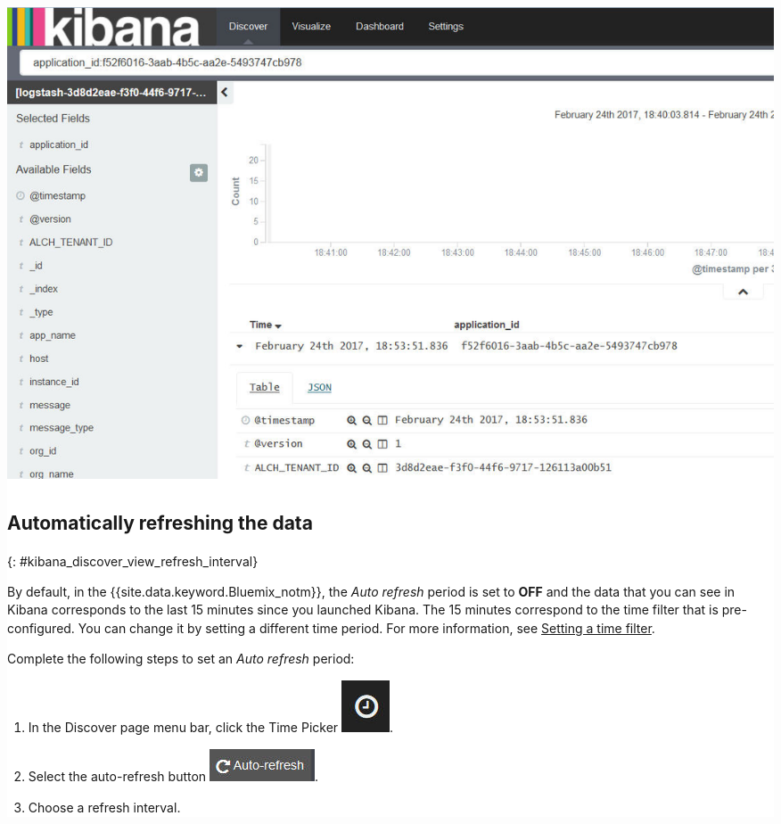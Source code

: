 ![Table view after adding a new field](images/k4_add_field_filter_new_table_look.jpg "Table view after adding a new field")


## Automatically refreshing the data
{: #kibana_discover_view_refresh_interval}

By default, in the {{site.data.keyword.Bluemix_notm}}, the *Auto refresh* period is set to **OFF** and the data that you can see in Kibana corresponds to the last 15 minutes since you launched Kibana. The 15 minutes correspond to the time filter that is pre-configured. You can change it by setting a different time period. For more information, see [Setting a time filter](logging_kibana_set_time_filter.html#set_time_filter).

Complete the following steps to set an *Auto refresh* period:

1. In the Discover page menu bar, click the Time Picker ![Time picker](images/k4_time_picker_icon.jpg "Time picker").

2. Select the auto-refresh button ![Auto refresh button](images/k4_auto_refresh_icon.jpg "Auto refresh button").

3. Choose a refresh interval.
